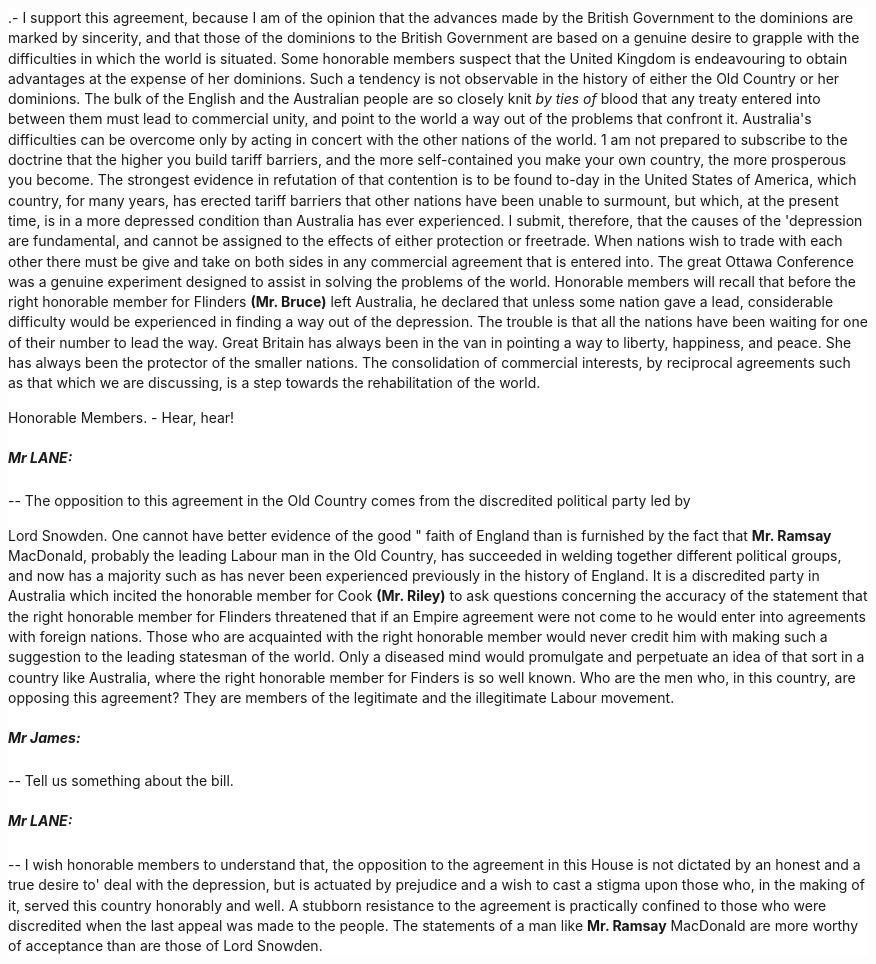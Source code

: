 .- I support this agreement, because I am of the opinion that the advances made by the British Government to the dominions are marked by sincerity, and that those of the dominions to the British Government are based on a genuine desire to grapple with the difficulties in which the world is situated. Some honorable members suspect that the United Kingdom is endeavouring to obtain advantages at the expense of her dominions. Such a tendency is not observable in the history of either the Old Country or her dominions. The bulk of the English and the Australian people are so closely knit  *by ties of*  blood that any treaty entered into between them must lead  to  commercial unity, and point to the world a way out of the problems that confront it. Australia's difficulties can be overcome only by acting in concert with the other nations of the world. 1 am not prepared to subscribe to the doctrine that the higher you build tariff barriers, and the more self-contained you make your own country, the more prosperous you become. The strongest evidence in refutation of that contention is  to  be found to-day in the United States of America, which country, for many years, has erected tariff barriers that other nations have been unable to surmount, but which, at the present time, is in a more depressed condition than Australia has ever experienced. I submit, therefore, that the causes of the 'depression are fundamental, and cannot be assigned to the effects of either protection or freetrade. When nations wish to trade with each other there must be give and take on both sides in any commercial agreement that is entered into. The great Ottawa Conference was a genuine experiment designed to assist in solving the problems of the world. Honorable members will recall that before the right honorable member for Flinders  **(Mr. Bruce)**  left Australia, he declared that unless some nation gave a lead, considerable difficulty would be experienced in finding a way out of the depression. The trouble is that all the nations have been waiting for one of their number to lead the way. Great Britain has always been in the van in pointing a way to liberty, happiness, and peace. She has always been the protector of the smaller nations. The consolidation of commercial interests, by reciprocal agreements such as that which we are discussing, is a step towards the rehabilitation of the world. 

Honorable Members. -  Hear, hear! 

##### Mr LANE:

-- The opposition to this agreement in the Old Country comes from the discredited political party led by 

Lord Snowden. One cannot have better evidence of the good " faith of England than is furnished by the fact that  **Mr. Ramsay**  MacDonald, probably the leading Labour man in the Old Country, has succeeded in welding together different political groups, and now has a majority such as has never been experienced previously in the history of England. It is a discredited party in Australia which incited the honorable member for Cook  **(Mr. Riley)**  to ask questions concerning the accuracy of the statement that the right honorable member for Flinders threatened that if an Empire agreement were not come to he would enter into agreements with foreign nations. Those who are acquainted with the right honorable member would never credit him with making such  a  suggestion  to  the leading statesman of the world. Only a diseased mind would promulgate and perpetuate an idea of that sort in a country like Australia, where the right honorable member for Finders is so well known. Who are the men who, in this country, are opposing this agreement? They are members of the legitimate and the illegitimate Labour movement. 

##### Mr James:

--  Tell us something about the bill. 

##### Mr LANE:

-- I wish honorable members to understand that, the opposition to the agreement in this House is not dictated by an honest and a true desire to' deal with the depression, but is actuated by prejudice and a wish to cast a stigma upon those who, in the making of it, served this country honorably and well. A stubborn resistance to the agreement is practically confined to those who were discredited when the last appeal was made to the people. The statements of a man like  **Mr. Ramsay**  MacDonald are more worthy of acceptance than are those of Lord Snowden. 
